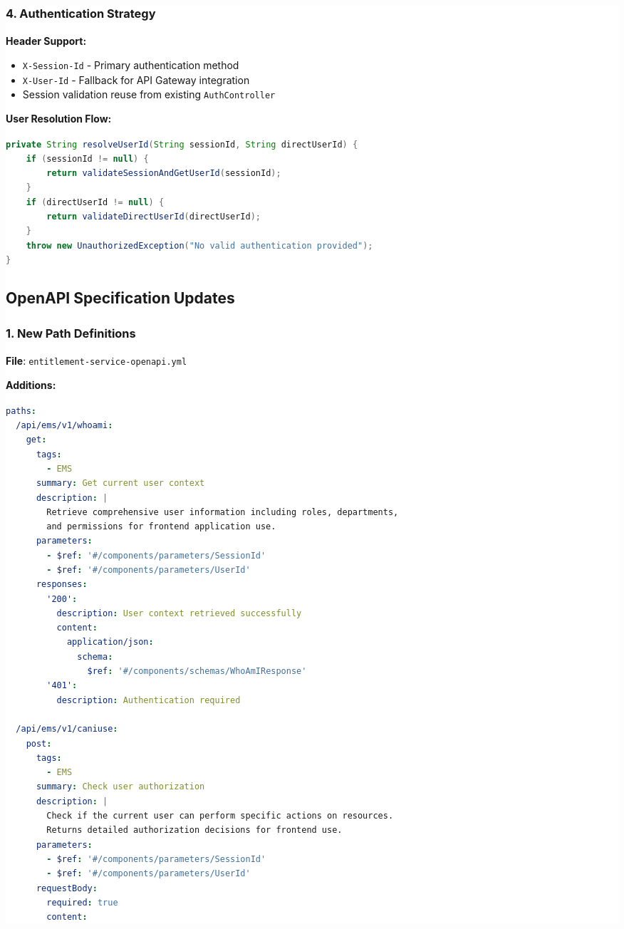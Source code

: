### 4. Authentication Strategy

**Header Support:**
- `X-Session-Id` - Primary authentication method
- `X-User-Id` - Fallback for API Gateway integration
- Session validation reuse from existing `AuthController`

**User Resolution Flow:**
```java
private String resolveUserId(String sessionId, String directUserId) {
    if (sessionId != null) {
        return validateSessionAndGetUserId(sessionId);
    }
    if (directUserId != null) {
        return validateDirectUserId(directUserId);
    }
    throw new UnauthorizedException("No valid authentication provided");
}
```

## OpenAPI Specification Updates

### 1. New Path Definitions

**File**: `entitlement-service-openapi.yml`

**Additions:**
```yaml
paths:
  /api/ems/v1/whoami:
    get:
      tags:
        - EMS
      summary: Get current user context
      description: |
        Retrieve comprehensive user information including roles, departments, 
        and permissions for frontend application use.
      parameters:
        - $ref: '#/components/parameters/SessionId'
        - $ref: '#/components/parameters/UserId'
      responses:
        '200':
          description: User context retrieved successfully
          content:
            application/json:
              schema:
                $ref: '#/components/schemas/WhoAmIResponse'
        '401':
          description: Authentication required
          
  /api/ems/v1/caniuse:
    post:
      tags:
        - EMS
      summary: Check user authorization
      description: |
        Check if the current user can perform specific actions on resources.
        Returns detailed authorization decisions for frontend use.
      parameters:
        - $ref: '#/components/parameters/SessionId'
        - $ref: '#/components/parameters/UserId'
      requestBody:
        required: true
        content:
```
